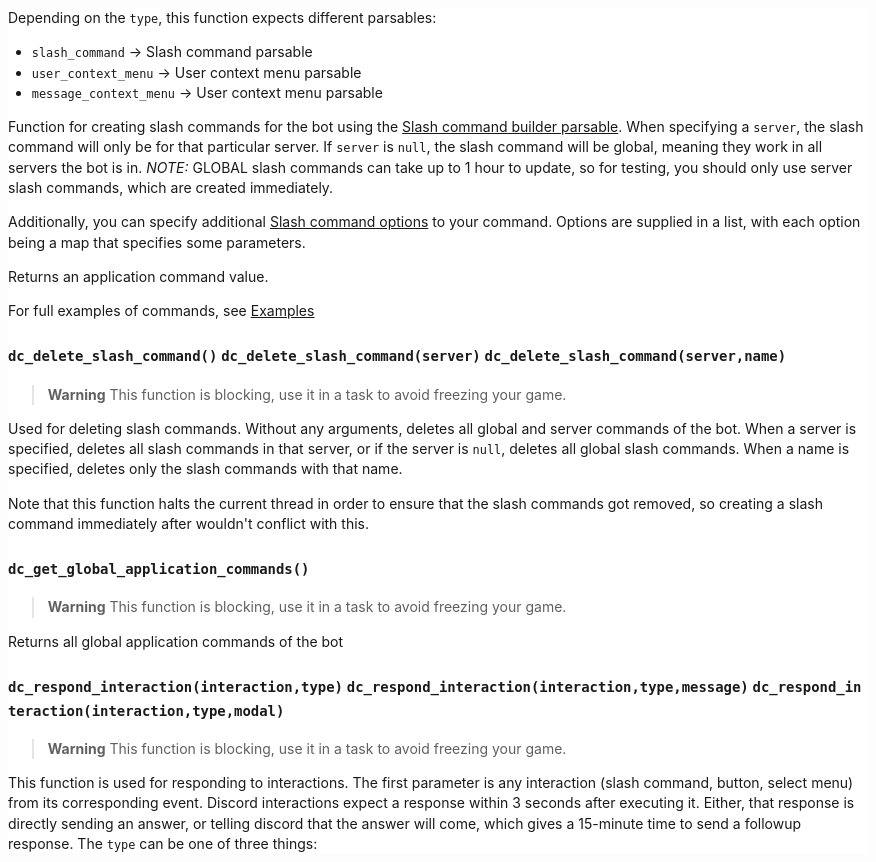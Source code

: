Depending on the `type`, this function expects different parsables:
* `slash_command` -> Slash command parsable
* `user_context_menu` -> User context menu parsable
* `message_context_menu` -> User context menu parsable

Function for creating slash commands for the bot using the [Slash command builder parsable](/docs/parsable.md#Slash-command-builder).
When specifying a `server`, the slash command will only be for that particular server.
If `server` is `null`, the slash command will be global, meaning they work in all servers the bot is in.
*NOTE:* GLOBAL slash commands can take up to 1 hour to update, so for testing,
you should only use server slash commands, which are created immediately.

Additionally, you can specify additional [Slash command options](/docs/parsable.md#Slash-command-option) to your command.
Options are supplied in a list, with each option being a map that specifies some parameters.

Returns an application command value.

For full examples of commands, see [Examples](https://github.com/replaceitem/carpet-discarpet/blob/master/docs/Examples.md#Slash-commands)

### `dc_delete_slash_command()` `dc_delete_slash_command(server)` `dc_delete_slash_command(server,name)`

> **Warning**
> This function is blocking, use it in a task to avoid freezing your game.

Used for deleting slash commands.
Without any arguments, deletes all global and server commands of the bot.
When a server is specified, deletes all slash commands in that server, or if the server is `null`,
deletes all global slash commands. When a name is specified, deletes only the slash commands with that name.

Note that this function halts the current thread in order to ensure that the slash commands got removed,
so creating a slash command immediately after wouldn't conflict with this.

### `dc_get_global_application_commands()`

> **Warning**
> This function is blocking, use it in a task to avoid freezing your game.

Returns all global application commands of the bot

### `dc_respond_interaction(interaction,type)` `dc_respond_interaction(interaction,type,message)` `dc_respond_interaction(interaction,type,modal)`

> **Warning**
> This function is blocking, use it in a task to avoid freezing your game.

This function is used for responding to interactions.
The first parameter is any interaction (slash command, button, select menu) from its corresponding event.
Discord interactions expect a response within 3 seconds after executing it.
Either, that response is directly sending an answer,
or telling discord that the answer will come, which gives a 15-minute time to send a followup response.
The `type` can be one of three things:
